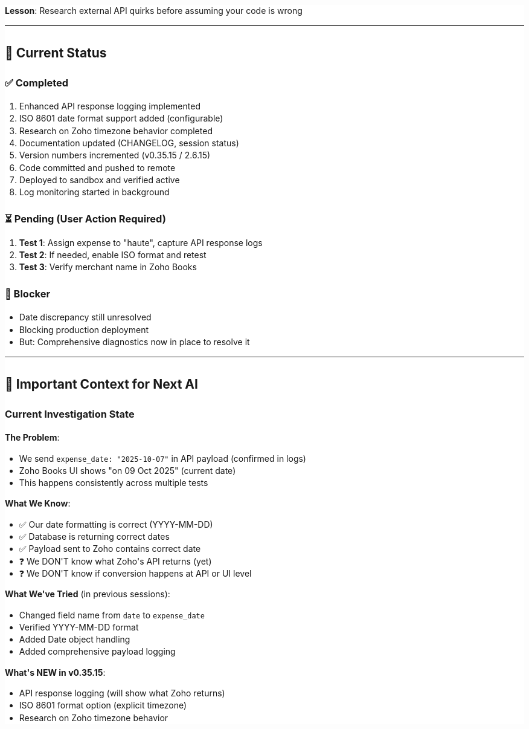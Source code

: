 **Lesson**: Research external API quirks before assuming your code is wrong

---

## 🚨 Current Status

### ✅ Completed
1. Enhanced API response logging implemented
2. ISO 8601 date format support added (configurable)
3. Research on Zoho timezone behavior completed
4. Documentation updated (CHANGELOG, session status)
5. Version numbers incremented (v0.35.15 / 2.6.15)
6. Code committed and pushed to remote
7. Deployed to sandbox and verified active
8. Log monitoring started in background

### ⏳ Pending (User Action Required)
1. **Test 1**: Assign expense to "haute", capture API response logs
2. **Test 2**: If needed, enable ISO format and retest
3. **Test 3**: Verify merchant name in Zoho Books

### 🔴 Blocker
- Date discrepancy still unresolved
- Blocking production deployment
- But: Comprehensive diagnostics now in place to resolve it

---

## 📖 Important Context for Next AI

### Current Investigation State

**The Problem**: 
- We send `expense_date: "2025-10-07"` in API payload (confirmed in logs)
- Zoho Books UI shows "on 09 Oct 2025" (current date)
- This happens consistently across multiple tests

**What We Know**:
- ✅ Our date formatting is correct (YYYY-MM-DD)
- ✅ Database is returning correct dates
- ✅ Payload sent to Zoho contains correct date
- ❓ We DON'T know what Zoho's API returns (yet)
- ❓ We DON'T know if conversion happens at API or UI level

**What We've Tried** (in previous sessions):
- Changed field name from `date` to `expense_date`
- Verified YYYY-MM-DD format
- Added Date object handling
- Added comprehensive payload logging

**What's NEW in v0.35.15**:
- API response logging (will show what Zoho returns)
- ISO 8601 format option (explicit timezone)
- Research on Zoho timezone behavior
